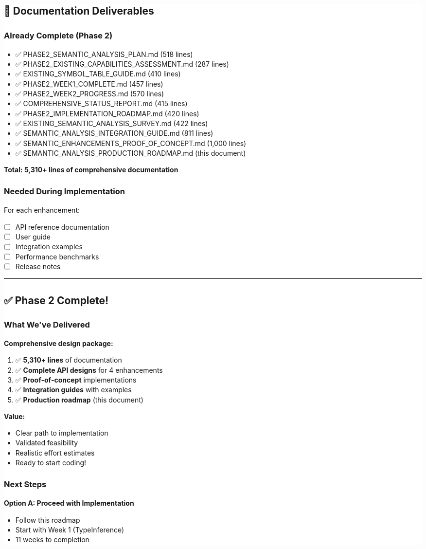 
## 📝 Documentation Deliverables

### Already Complete (Phase 2)

- ✅ PHASE2_SEMANTIC_ANALYSIS_PLAN.md (518 lines)
- ✅ PHASE2_EXISTING_CAPABILITIES_ASSESSMENT.md (287 lines)
- ✅ EXISTING_SYMBOL_TABLE_GUIDE.md (410 lines)
- ✅ PHASE2_WEEK1_COMPLETE.md (457 lines)
- ✅ PHASE2_WEEK2_PROGRESS.md (570 lines)
- ✅ COMPREHENSIVE_STATUS_REPORT.md (415 lines)
- ✅ PHASE2_IMPLEMENTATION_ROADMAP.md (420 lines)
- ✅ EXISTING_SEMANTIC_ANALYSIS_SURVEY.md (422 lines)
- ✅ SEMANTIC_ANALYSIS_INTEGRATION_GUIDE.md (811 lines)
- ✅ SEMANTIC_ENHANCEMENTS_PROOF_OF_CONCEPT.md (1,000 lines)
- ✅ SEMANTIC_ANALYSIS_PRODUCTION_ROADMAP.md (this document)

**Total: 5,310+ lines of comprehensive documentation**

### Needed During Implementation

For each enhancement:
- [ ] API reference documentation
- [ ] User guide
- [ ] Integration examples
- [ ] Performance benchmarks
- [ ] Release notes

---

## ✅ Phase 2 Complete!

### What We've Delivered

**Comprehensive design package:**
1. ✅ **5,310+ lines** of documentation
2. ✅ **Complete API designs** for 4 enhancements
3. ✅ **Proof-of-concept** implementations
4. ✅ **Integration guides** with examples
5. ✅ **Production roadmap** (this document)

**Value:**
- Clear path to implementation
- Validated feasibility
- Realistic effort estimates
- Ready to start coding!

### Next Steps

**Option A: Proceed with Implementation**
- Follow this roadmap
- Start with Week 1 (TypeInference)
- 11 weeks to completion
